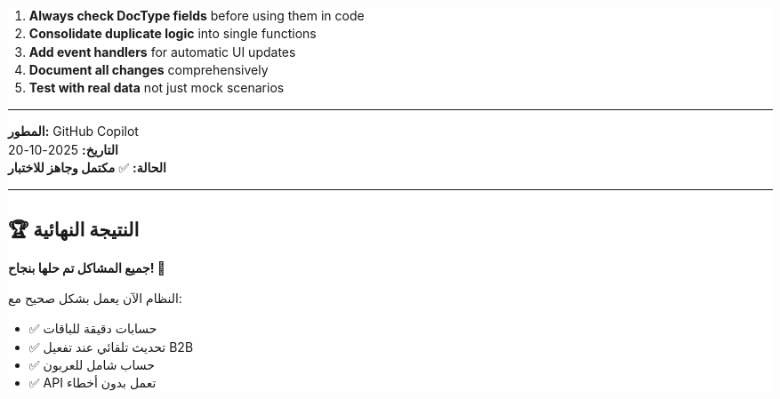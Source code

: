 1. **Always check DocType fields** before using them in code
2. **Consolidate duplicate logic** into single functions
3. **Add event handlers** for automatic UI updates
4. **Document all changes** comprehensively
5. **Test with real data** not just mock scenarios

---

**المطور:** GitHub Copilot  
**التاريخ:** 2025-10-20  
**الحالة:** ✅ **مكتمل وجاهز للاختبار**

---

## 🏆 النتيجة النهائية

**جميع المشاكل تم حلها بنجاح! 🎉**

النظام الآن يعمل بشكل صحيح مع:
- ✅ حسابات دقيقة للباقات
- ✅ تحديث تلقائي عند تفعيل B2B
- ✅ حساب شامل للعربون
- ✅ API تعمل بدون أخطاء
